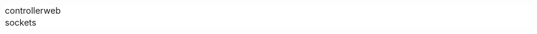 </text><text x="45.74995422363281" y="42.519999999999996" font-family="Virgil, Segoe UI Emoji" font-size="20px" fill="#1e1e1e" text-anchor="middle" style="white-space: pre;" direction="ltr" dominant-baseline="alphabetic">controller</text></g><g stroke-linecap="round"><g transform="translate(267.05078125 132.51932942383365) rotate(0 46.691794033219026 45.620315812395205)"><path d="M-0.86 -0.43 C14.64 15.05, 76.34 76.27, 91.99 91.97 M0.9 -1.71 C16.85 13.97, 78.99 77.36, 94.24 92.95" stroke="#1e1e1e" stroke-width="2" fill="none"></path></g><g transform="translate(267.05078125 132.51932942383365) rotate(0 46.691794033219026 45.620315812395205)"><path d="M71.69 82.15 C75.78 83.19, 79.62 87.29, 94.24 92.95 M71.69 82.15 C79.82 85.87, 88.57 90.65, 94.24 92.95" stroke="#1e1e1e" stroke-width="2" fill="none"></path></g><g transform="translate(267.05078125 132.51932942383365) rotate(0 46.691794033219026 45.620315812395205)"><path d="M83.9 70.18 C85.25 73.73, 86.44 80.44, 94.24 92.95 M83.9 70.18 C87.52 78.32, 91.84 87.43, 94.24 92.95" stroke="#1e1e1e" stroke-width="2" fill="none"></path></g></g><mask></mask><g stroke-linecap="round" transform="translate(10 335.81640625) rotate(0 56.85546875 52.65234375)"><path d="M26.33 0 C38.56 -1.64, 51.1 -0.12, 87.38 0 M26.33 0 C40.97 0.09, 54.19 0.95, 87.38 0 M87.38 0 C103.69 0.22, 114.53 8.23, 113.71 26.33 M87.38 0 C104.95 -2.11, 115.58 10.67, 113.71 26.33 M113.71 26.33 C114.87 37.4, 114.44 50.72, 113.71 78.98 M113.71 26.33 C113.55 42.97, 113.38 62.07, 113.71 78.98 M113.71 78.98 C112.64 97.5, 106.03 103.71, 87.38 105.3 M113.71 78.98 C115.91 94.32, 104.68 104.57, 87.38 105.3 M87.38 105.3 C64.3 106.97, 39.41 106, 26.33 105.3 M87.38 105.3 C69.68 104.71, 53.18 105.03, 26.33 105.3 M26.33 105.3 C9.27 104.1, -0.59 94.65, 0 78.98 M26.33 105.3 C9.96 106.43, -0.29 96.45, 0 78.98 M0 78.98 C-0.99 67.29, -0.74 54.48, 0 26.33 M0 78.98 C-0.77 63.83, 0.63 46.25, 0 26.33 M0 26.33 C0.39 9.74, 7.49 1.56, 26.33 0 M0 26.33 C2.26 8.63, 8.05 0.92, 26.33 0" stroke="#1e1e1e" stroke-width="2" fill="none"></path></g><g transform="translate(21.105514526367188 350.96875) rotate(0 45.74995422363281 37.5)"><text x="45.74995422363281" y="17.52" font-family="Virgil, Segoe UI Emoji" font-size="20px" fill="#1e1e1e" text-anchor="middle" style="white-space: pre;" direction="ltr" dominant-baseline="alphabetic">web </text><text x="45.74995422363281" y="42.519999999999996" font-family="Virgil, Segoe UI Emoji" font-size="20px" fill="#1e1e1e" text-anchor="middle" style="white-space: pre;" direction="ltr" dominant-baseline="alphabetic">sockets